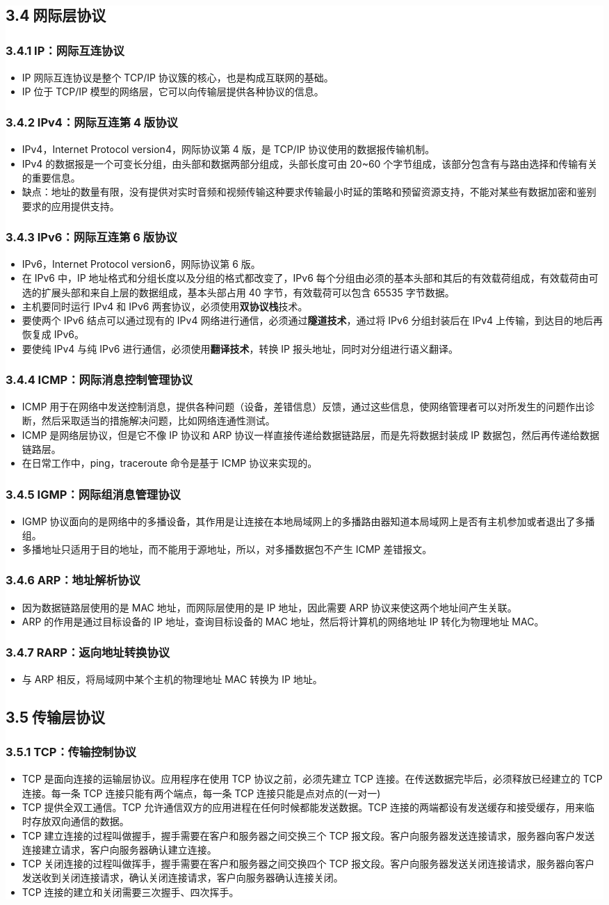 ## 3.4 网际层协议

### 3.4.1 IP：网际互连协议

- IP 网际互连协议是整个 TCP/IP 协议簇的核心，也是构成互联网的基础。
- IP 位于 TCP/IP 模型的网络层，它可以向传输层提供各种协议的信息。

### 3.4.2 IPv4：网际互连第 4 版协议

- IPv4，Internet Protocol version4，网际协议第 4 版，是 TCP/IP 协议使用的数据报传输机制。
- IPv4 的数据报是一个可变长分组，由头部和数据两部分组成，头部长度可由 20~60 个字节组成，该部分包含有与路由选择和传输有关的重要信息。
- 缺点：地址的数量有限，没有提供对实时音频和视频传输这种要求传输最小时延的策略和预留资源支持，不能对某些有数据加密和鉴别要求的应用提供支持。

### 3.4.3 IPv6：网际互连第 6 版协议

- IPv6，Internet Protocol version6，网际协议第 6 版。
- 在 IPv6 中，IP 地址格式和分组长度以及分组的格式都改变了，IPv6 每个分组由必须的基本头部和其后的有效载荷组成，有效载荷由可选的扩展头部和来自上层的数据组成，基本头部占用 40 字节，有效载荷可以包含 65535 字节数据。
- 主机要同时运行 IPv4 和 IPv6 两套协议，必须使用**双协议栈**技术。
- 要使两个 IPv6 结点可以通过现有的 IPv4 网络进行通信，必须通过**隧道技术**，通过将 IPv6 分组封装后在 IPv4 上传输，到达目的地后再恢复成 IPv6。
- 要使纯 IPv4 与纯 IPv6 进行通信，必须使用**翻译技术**，转换 IP 报头地址，同时对分组进行语义翻译。

### 3.4.4 ICMP：网际消息控制管理协议

- ICMP 用于在网络中发送控制消息，提供各种问题（设备，差错信息）反馈，通过这些信息，使网络管理者可以对所发生的问题作出诊断，然后采取适当的措施解决问题，比如网络连通性测试。
- ICMP 是网络层协议，但是它不像 IP 协议和 ARP 协议一样直接传递给数据链路层，而是先将数据封装成 IP 数据包，然后再传递给数据链路层。
- 在日常工作中，ping，traceroute 命令是基于 ICMP 协议来实现的。

### 3.4.5 IGMP：网际组消息管理协议

- IGMP 协议面向的是网络中的多播设备，其作用是让连接在本地局域网上的多播路由器知道本局域网上是否有主机参加或者退出了多播组。
- 多播地址只适用于目的地址，而不能用于源地址，所以，对多播数据包不产生 ICMP 差错报文。

### 3.4.6 ARP：地址解析协议

- 因为数据链路层使用的是 MAC 地址，而网际层使用的是 IP 地址，因此需要 ARP 协议来使这两个地址间产生关联。
- ARP 的作用是通过目标设备的 IP 地址，查询目标设备的 MAC 地址，然后将计算机的网络地址 IP 转化为物理地址 MAC。

### 3.4.7 RARP：返向地址转换协议

- 与 ARP 相反，将局域网中某个主机的物理地址 MAC 转换为 IP 地址。

## 3.5 传输层协议

### 3.5.1 TCP：传输控制协议

- TCP 是面向连接的运输层协议。应用程序在使用 TCP 协议之前，必须先建立 TCP 连接。在传送数据完毕后，必须释放已经建立的 TCP 连接。每一条 TCP 连接只能有两个端点，每一条 TCP 连接只能是点对点的(一对一)
- TCP 提供全双工通信。TCP 允许通信双方的应用进程在任何时候都能发送数据。TCP 连接的两端都设有发送缓存和接受缓存，用来临时存放双向通信的数据。
- TCP 建立连接的过程叫做握手，握手需要在客户和服务器之间交换三个 TCP 报文段。客户向服务器发送连接请求，服务器向客户发送连接建立请求，客户向服务器确认建立连接。
- TCP 关闭连接的过程叫做挥手，握手需要在客户和服务器之间交换四个 TCP 报文段。客户向服务器发送关闭连接请求，服务器向客户发送收到关闭连接请求，确认关闭连接请求，客户向服务器确认连接关闭。
- TCP 连接的建立和关闭需要三次握手、四次挥手。
